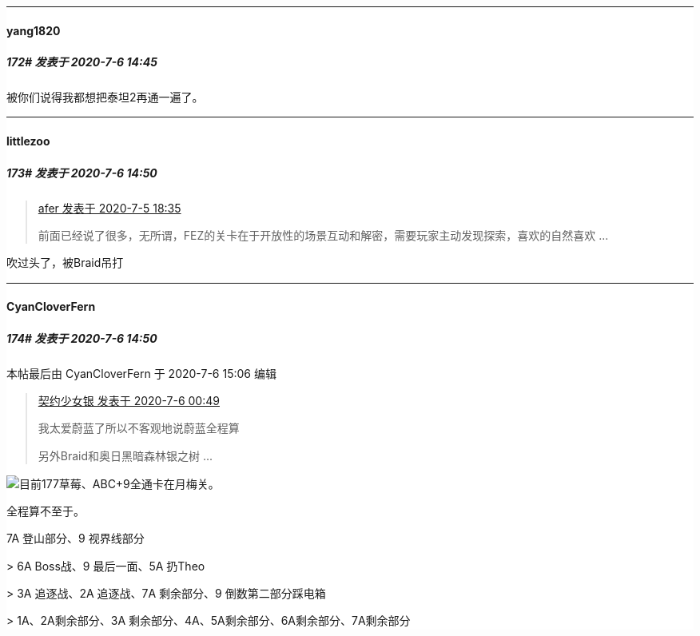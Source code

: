 





*****

####  yang1820  
##### 172#       发表于 2020-7-6 14:45




被你们说得我都想把泰坦2再通一遍了。







*****

####  littlezoo  
##### 173#       发表于 2020-7-6 14:50



<blockquote><a href="httphttps://bbs.saraba1st.com/2b/forum.php?mod=redirect&amp;goto=findpost&amp;pid=48078709&amp;ptid=1945851" target="_blank">afer 发表于 2020-7-5 18:35</a>

前面已经说了很多，无所谓，FEZ的关卡在于开放性的场景互动和解密，需要玩家主动发现探索，喜欢的自然喜欢 ...</blockquote>
吹过头了，被Braid吊打







*****

####  CyanCloverFern  
##### 174#       发表于 2020-7-6 14:50



 本帖最后由 CyanCloverFern 于 2020-7-6 15:06 编辑 
<blockquote><a href="httphttps://bbs.saraba1st.com/2b/forum.php?mod=redirect&amp;goto=findpost&amp;pid=48083755&amp;ptid=1945851" target="_blank">契约少女银 发表于 2020-7-6 00:49</a>

我太爱蔚蓝了所以不客观地说蔚蓝全程算

另外Braid和奥日黑暗森林银之树 ...</blockquote>
<img src="https://static.saraba1st.com/image/smiley/face2017/037.png" referrerpolicy="no-referrer">目前177草莓、ABC+9全通卡在月梅关。

全程算不至于。

7A 登山部分、9 视界线部分 

&gt; 6A Boss战、9 最后一面、5A 扔Theo 

&gt; 3A 追逐战、2A 追逐战、7A 剩余部分、9 倒数第二部分踩电箱

&gt; 1A、2A剩余部分、3A 剩余部分、4A、5A剩余部分、6A剩余部分、7A剩余部分
